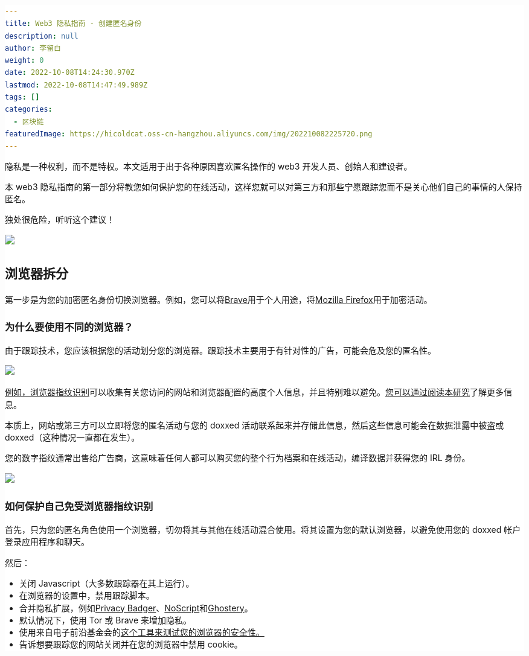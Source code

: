```yaml
---
title: Web3 隐私指南 - 创建匿名身份
description: null
author: 李留白
weight: 0
date: 2022-10-08T14:24:30.970Z
lastmod: 2022-10-08T14:47:49.989Z
tags: []
categories:
  - 区块链
featuredImage: https://hicoldcat.oss-cn-hangzhou.aliyuncs.com/img/202210082225720.png
---
```


隐私是一种权利，而不是特权。本文适用于出于各种原因喜欢匿名操作的 web3 开发人员、创始人和建设者。

本 web3 隐私指南的第一部分将教您如何保护您的在线活动，这样您就可以对第三方和那些宁愿跟踪您而不是关心他们自己的事情的人保持匿名。

独处很危险，听听这个建议！

![](https://hicoldcat.oss-cn-hangzhou.aliyuncs.com/img/202210082228109.gif)

## 浏览器拆分

第一步是为您的加密匿名身份切换浏览器。例如，您可以将[Brave](https://brave.com/)用于个人用途，将[Mozilla Firefox](https://www.mozilla.org/)用于加密活动。

### 为什么要使用不同的浏览器？

由于跟踪技术，您应该根据您的活动划分您的浏览器。跟踪技术主要用于有针对性的广告，可能会危及您的匿名性。

![](https://hicoldcat.oss-cn-hangzhou.aliyuncs.com/img/202210082230731.gif)

[例如，浏览器指纹识别](https://coveryourtracks.eff.org/about#browser-fingerprinting)可以收集有关您访问的网站和浏览器配置的高度个人信息，并且特别难以避免。[您可以通过阅读本研究](https://wholeftopenthecookiejar.com/static/tpc-paper.pdf)了解更多信息。

本质上，网站或第三方可以立即将您的匿名活动与您的 doxxed 活动联系起来并存储此信息，然后这些信息可能会在数据泄露中被盗或 doxxed（这种情况一直都在发生）。

您的数字指纹通常出售给广告商，这意味着任何人都可以购买您的整个行为档案和在线活动，编译数据并获得您的 IRL 身份。

![](https://hicoldcat.oss-cn-hangzhou.aliyuncs.com/img/202210082231023.gif)

### 如何保护自己免受浏览器指纹识别

首先，只为您的匿名角色使用一个浏览器，切勿将其与其他在线活动混合使用。将其设置为您的默认浏览器，以避免使用您的 doxxed 帐户登录应用程序和聊天。

然后：

- 关闭 Javascript（大多数跟踪器在其上运行）。
- 在浏览器的设置中，禁用跟踪脚本。
- 合并隐私扩展，例如[Privacy Badger](https://privacybadger.org/)、[NoScript](https://noscript.net/)和[Ghostery](https://www.ghostery.com/ghostery-browser-extension)。
- 默认情况下，使用 Tor 或 Brave 来增加隐私。
- 使用来自电子前沿基金会的[这个工具来测试您的浏览器的安全性。](https://coveryourtracks.eff.org/kcarter?aat=1)
- 告诉想要跟踪您的网站关闭并在您的浏览器中禁用 cookie。
